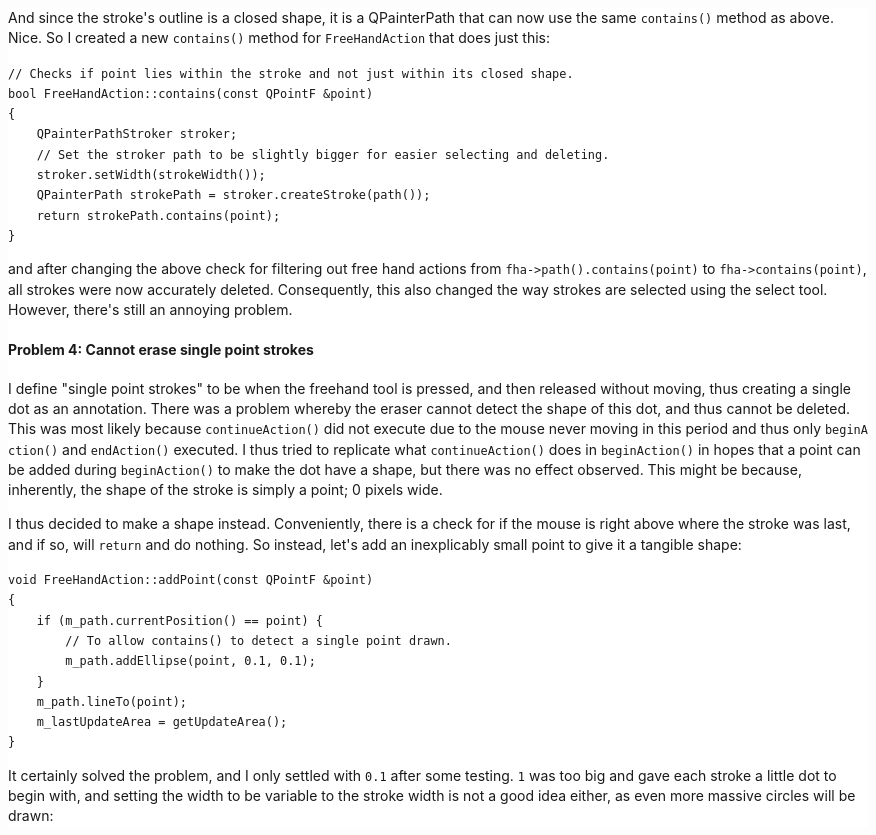 And since the stroke's outline is a closed shape, it is a QPainterPath that can now use the same `contains()` method as above. Nice. So I created a new `contains()` method for `FreeHandAction` that does just this:
```
// Checks if point lies within the stroke and not just within its closed shape.
bool FreeHandAction::contains(const QPointF &point)
{
    QPainterPathStroker stroker;
    // Set the stroker path to be slightly bigger for easier selecting and deleting.
    stroker.setWidth(strokeWidth());
    QPainterPath strokePath = stroker.createStroke(path());
    return strokePath.contains(point);
}
```
and after changing the above check for filtering out free hand actions from `fha->path().contains(point)` to `fha->contains(point)`, all strokes were now accurately deleted. Consequently, this also changed the way strokes are selected using the select tool. However, there's still an annoying problem.

#### Problem 4: Cannot erase single point strokes

I define "single point strokes" to be when the freehand tool is pressed, and then released without moving, thus creating a single dot as an annotation. There was a problem whereby the eraser cannot detect the shape of this dot, and thus cannot be deleted. This was most likely because `continueAction()` did not execute due to the mouse never moving in this period and thus only `beginAction()` and `endAction()` executed. I thus tried to replicate what `continueAction()` does in `beginAction()` in hopes that a point can be added during `beginAction()` to make the dot have a shape, but there was no effect observed. This might be because, inherently, the shape of the stroke is simply a point; 0 pixels wide. 

I thus decided to make a shape instead. Conveniently, there is a check for if the mouse is right above where the stroke was last, and if so, will `return` and do nothing. So instead, let's add an inexplicably small point to give it a tangible shape:
```
void FreeHandAction::addPoint(const QPointF &point)
{
    if (m_path.currentPosition() == point) {
        // To allow contains() to detect a single point drawn.
        m_path.addEllipse(point, 0.1, 0.1);
    }
    m_path.lineTo(point);
    m_lastUpdateArea = getUpdateArea();
}
```
It certainly solved the problem, and I only settled with `0.1` after some testing. `1` was too big and gave each stroke a little dot to begin with, and setting the width to be variable to the stroke width is not a good idea either, as even more massive circles will be drawn:
